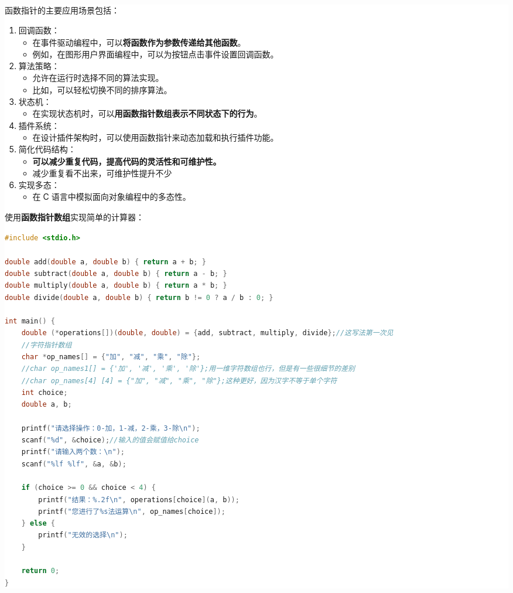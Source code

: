 函数指针的主要应用场景包括：

1. 回调函数：
   - 在事件驱动编程中，可以**将函数作为参数传递给其他函数**。
   - 例如，在图形用户界面编程中，可以为按钮点击事件设置回调函数。
2. 算法策略：
   - 允许在运行时选择不同的算法实现。
   - 比如，可以轻松切换不同的排序算法。
3. 状态机：
   - 在实现状态机时，可以**用函数指针数组表示不同状态下的行为**。
4. 插件系统：
   - 在设计插件架构时，可以使用函数指针来动态加载和执行插件功能。
5. 简化代码结构：
   - **可以减少重复代码，提高代码的灵活性和可维护性。**
   - 减少重复看不出来，可维护性提升不少
6. 实现多态：
   - 在 C 语言中模拟面向对象编程中的多态性。

使用**函数指针数组**实现简单的计算器：

```c
#include <stdio.h>

double add(double a, double b) { return a + b; }
double subtract(double a, double b) { return a - b; }
double multiply(double a, double b) { return a * b; }
double divide(double a, double b) { return b != 0 ? a / b : 0; }

int main() {
    double (*operations[])(double, double) = {add, subtract, multiply, divide};//这写法第一次见
    //字符指针数组
    char *op_names[] = {"加", "减", "乘", "除"};
    //char op_names1[] = {'加', '减', '乘', '除'};用一维字符数组也行，但是有一些很细节的差别
    //char op_names[4] [4] = {"加", "减", "乘", "除"};这种更好，因为汉字不等于单个字符
    int choice;
    double a, b;

    printf("请选择操作：0-加，1-减，2-乘，3-除\n");
    scanf("%d", &choice);//输入的值会赋值给choice
    printf("请输入两个数：\n");
    scanf("%lf %lf", &a, &b);

    if (choice >= 0 && choice < 4) {
        printf("结果：%.2f\n", operations[choice](a, b));
        printf("您进行了%s法运算\n", op_names[choice]);
    } else {
        printf("无效的选择\n");
    }

    return 0;
}
```
